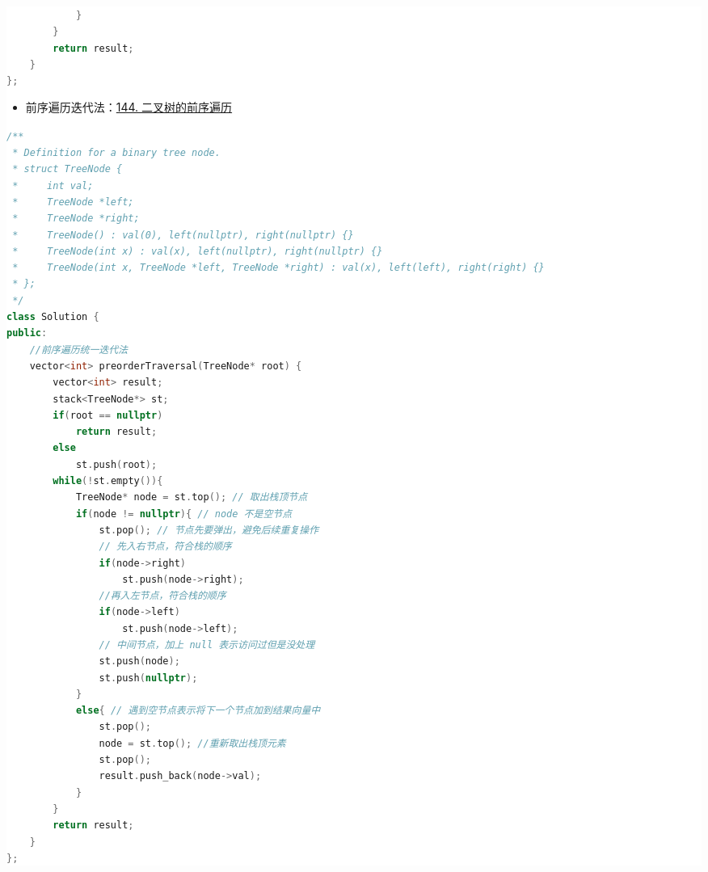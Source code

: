 ```cpp
            }
        }
        return result;
    }
};
```

+ 前序遍历迭代法：[144. 二叉树的前序遍历](https://leetcode.cn/problems/binary-tree-preorder-traversal/description/)

```cpp
/**
 * Definition for a binary tree node.
 * struct TreeNode {
 *     int val;
 *     TreeNode *left;
 *     TreeNode *right;
 *     TreeNode() : val(0), left(nullptr), right(nullptr) {}
 *     TreeNode(int x) : val(x), left(nullptr), right(nullptr) {}
 *     TreeNode(int x, TreeNode *left, TreeNode *right) : val(x), left(left), right(right) {}
 * };
 */
class Solution {
public:
    //前序遍历统一迭代法
    vector<int> preorderTraversal(TreeNode* root) {
        vector<int> result;
        stack<TreeNode*> st;
        if(root == nullptr)
            return result;
        else
            st.push(root);
        while(!st.empty()){
            TreeNode* node = st.top(); // 取出栈顶节点
            if(node != nullptr){ // node 不是空节点
                st.pop(); // 节点先要弹出，避免后续重复操作
                // 先入右节点，符合栈的顺序
                if(node->right)
                    st.push(node->right);
                //再入左节点，符合栈的顺序
                if(node->left)
                    st.push(node->left);
                // 中间节点，加上 null 表示访问过但是没处理
                st.push(node);
                st.push(nullptr);
            }
            else{ // 遇到空节点表示将下一个节点加到结果向量中
                st.pop();
                node = st.top(); //重新取出栈顶元素
                st.pop();
                result.push_back(node->val);
            }
        }
        return result;
    }
};
```

